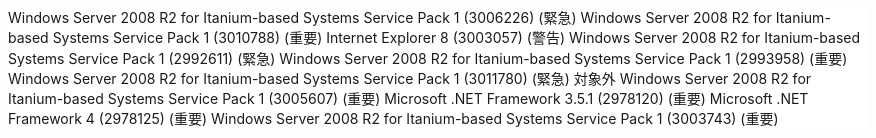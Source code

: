 </td>
<td style="border:1px solid black;">
Windows Server 2008 R2 for Itanium-based Systems Service Pack 1  
(3006226)  
(緊急)  
Windows Server 2008 R2 for Itanium-based Systems Service Pack 1  
(3010788)  
(重要)

</td>
<td style="border:1px solid black;">
Internet Explorer 8  
(3003057)  
(警告)

</td>
<td style="border:1px solid black;">
Windows Server 2008 R2 for Itanium-based Systems Service Pack 1  
(2992611)  
(緊急)

</td>
<td style="border:1px solid black;">
Windows Server 2008 R2 for Itanium-based Systems Service Pack 1  
(2993958)  
(重要)

</td>
<td style="border:1px solid black;">
Windows Server 2008 R2 for Itanium-based Systems Service Pack 1  
(3011780)  
(緊急)

</td>
<td style="border:1px solid black;">
対象外

</td>
<td style="border:1px solid black;">
Windows Server 2008 R2 for Itanium-based Systems Service Pack 1  
(3005607)  
(重要)

</td>
<td style="border:1px solid black;">
Microsoft .NET Framework 3.5.1  
(2978120)  
(重要)  
Microsoft .NET Framework 4  
(2978125)  
(重要)

</td>
<td style="border:1px solid black;">
Windows Server 2008 R2 for Itanium-based Systems Service Pack 1  
(3003743)  
(重要)
